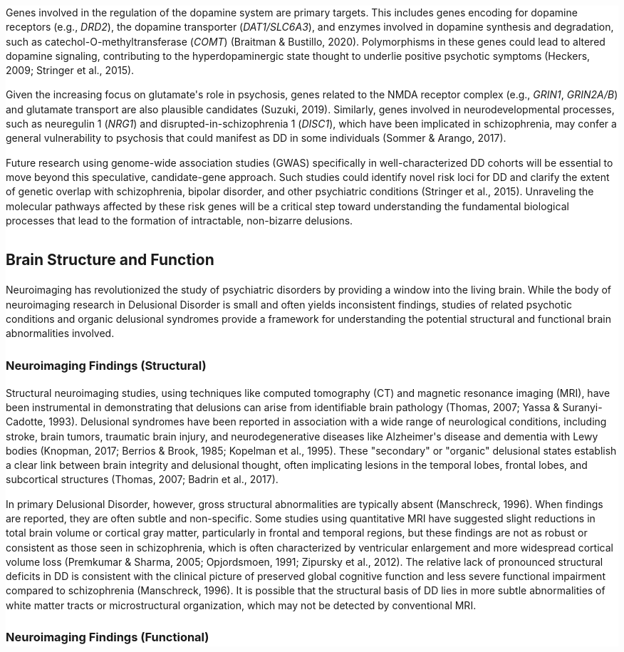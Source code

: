 Genes involved in the regulation of the dopamine system are primary targets. This includes genes encoding for dopamine receptors (e.g., *DRD2*), the dopamine transporter (*DAT1/SLC6A3*), and enzymes involved in dopamine synthesis and degradation, such as catechol-O-methyltransferase (*COMT*) (Braitman & Bustillo, 2020). Polymorphisms in these genes could lead to altered dopamine signaling, contributing to the hyperdopaminergic state thought to underlie positive psychotic symptoms (Heckers, 2009; Stringer et al., 2015).

Given the increasing focus on glutamate's role in psychosis, genes related to the NMDA receptor complex (e.g., *GRIN1*, *GRIN2A/B*) and glutamate transport are also plausible candidates (Suzuki, 2019). Similarly, genes involved in neurodevelopmental processes, such as neuregulin 1 (*NRG1*) and disrupted-in-schizophrenia 1 (*DISC1*), which have been implicated in schizophrenia, may confer a general vulnerability to psychosis that could manifest as DD in some individuals (Sommer & Arango, 2017).

Future research using genome-wide association studies (GWAS) specifically in well-characterized DD cohorts will be essential to move beyond this speculative, candidate-gene approach. Such studies could identify novel risk loci for DD and clarify the extent of genetic overlap with schizophrenia, bipolar disorder, and other psychiatric conditions (Stringer et al., 2015). Unraveling the molecular pathways affected by these risk genes will be a critical step toward understanding the fundamental biological processes that lead to the formation of intractable, non-bizarre delusions.

## Brain Structure and Function

Neuroimaging has revolutionized the study of psychiatric disorders by providing a window into the living brain. While the body of neuroimaging research in Delusional Disorder is small and often yields inconsistent findings, studies of related psychotic conditions and organic delusional syndromes provide a framework for understanding the potential structural and functional brain abnormalities involved.

### Neuroimaging Findings (Structural)

Structural neuroimaging studies, using techniques like computed tomography (CT) and magnetic resonance imaging (MRI), have been instrumental in demonstrating that delusions can arise from identifiable brain pathology (Thomas, 2007; Yassa & Suranyi-Cadotte, 1993). Delusional syndromes have been reported in association with a wide range of neurological conditions, including stroke, brain tumors, traumatic brain injury, and neurodegenerative diseases like Alzheimer's disease and dementia with Lewy bodies (Knopman, 2017; Berrios & Brook, 1985; Kopelman et al., 1995). These "secondary" or "organic" delusional states establish a clear link between brain integrity and delusional thought, often implicating lesions in the temporal lobes, frontal lobes, and subcortical structures (Thomas, 2007; Badrin et al., 2017).

In primary Delusional Disorder, however, gross structural abnormalities are typically absent (Manschreck, 1996). When findings are reported, they are often subtle and non-specific. Some studies using quantitative MRI have suggested slight reductions in total brain volume or cortical gray matter, particularly in frontal and temporal regions, but these findings are not as robust or consistent as those seen in schizophrenia, which is often characterized by ventricular enlargement and more widespread cortical volume loss (Premkumar & Sharma, 2005; Opjordsmoen, 1991; Zipursky et al., 2012). The relative lack of pronounced structural deficits in DD is consistent with the clinical picture of preserved global cognitive function and less severe functional impairment compared to schizophrenia (Manschreck, 1996). It is possible that the structural basis of DD lies in more subtle abnormalities of white matter tracts or microstructural organization, which may not be detected by conventional MRI.

### Neuroimaging Findings (Functional)
